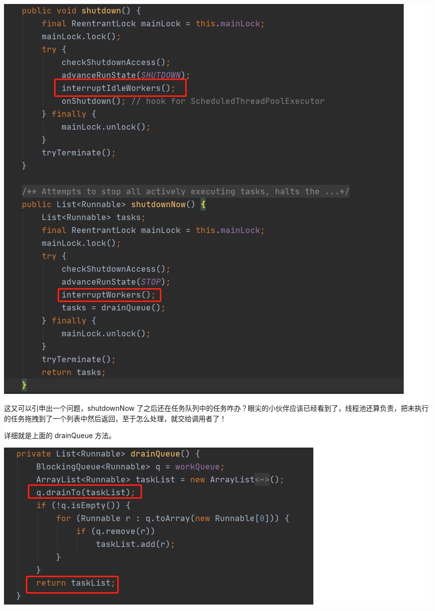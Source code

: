 ![图片](线程池夺命连环问.assets/640-20210615142932242-3738572.png)

这又可以引申出一个问题，shutdownNow 了之后还在任务队列中的任务咋办？眼尖的小伙伴应该已经看到了，线程池还算负责，把未执行的任务拖拽到了一个列表中然后返回，至于怎么处理，就交给调用者了！

详细就是上面的 drainQueue 方法。

![图片](线程池夺命连环问.assets/640-20210615142932264.png)
